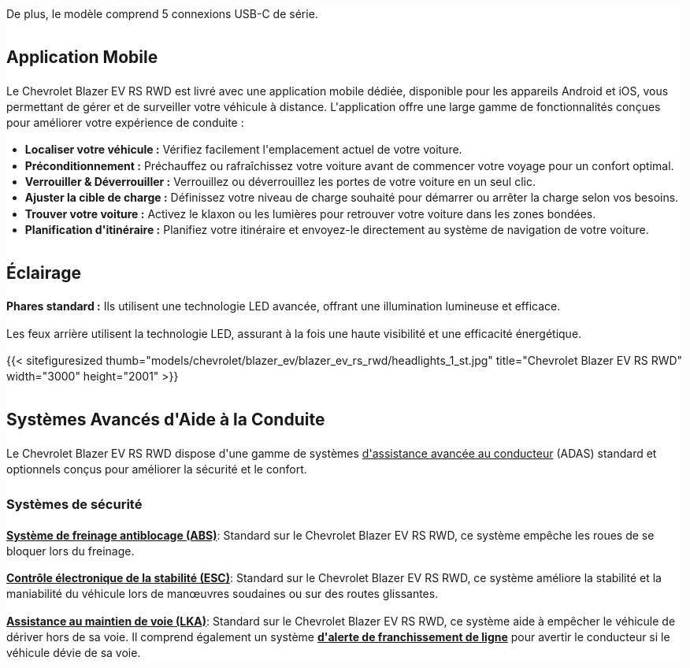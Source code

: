De plus, le modèle comprend 5 connexions USB-C de série.

## Application Mobile

Le Chevrolet Blazer EV RS RWD est livré avec une application mobile dédiée, disponible pour les appareils Android et iOS, vous permettant de gérer et de surveiller votre véhicule à distance. L'application offre une large gamme de fonctionnalités conçues pour améliorer votre expérience de conduite :

- **Localiser votre véhicule :** Vérifiez facilement l'emplacement actuel de votre voiture.
- **Préconditionnement :** Préchauffez ou rafraîchissez votre voiture avant de commencer votre voyage pour un confort optimal.
- **Verrouiller & Déverrouiller :** Verrouillez ou déverrouillez les portes de votre voiture en un seul clic.
- **Ajuster la cible de charge :** Définissez votre niveau de charge souhaité pour démarrer ou arrêter la charge selon vos besoins.
- **Trouver votre voiture :** Activez le klaxon ou les lumières pour retrouver votre voiture dans les zones bondées.
- **Planification d'itinéraire :** Planifiez votre itinéraire et envoyez-le directement au système de navigation de votre voiture.

## Éclairage

**Phares standard :** Ils utilisent une technologie LED avancée, offrant une illumination lumineuse et efficace.

Les feux arrière utilisent la technologie LED, assurant à la fois une haute visibilité et une efficacité énergétique.

{{< sitefiguresized thumb="models/chevrolet/blazer_ev/blazer_ev_rs_rwd/headlights_1_st.jpg" title="Chevrolet Blazer EV RS RWD" width="3000" height="2001"  >}}

<a id="section-adas" style="display: block; position: relative; top: -60px; visibility: hidden;"></a>

## Systèmes Avancés d'Aide à la Conduite

Le Chevrolet Blazer EV RS RWD dispose d'une gamme de systèmes [d'assistance avancée au conducteur](../../../../technology/driverassistance/) (ADAS) standard et optionnels conçus pour améliorer la sécurité et le confort.

### Systèmes de sécurité

[**Système de freinage antiblocage (ABS)**](../../../../technology/driverassistance/antilockbrakingsystem/): Standard sur le Chevrolet Blazer EV RS RWD, ce système empêche les roues de se bloquer lors du freinage.

[**Contrôle électronique de la stabilité (ESC)**](../../../../technology/driverassistance/electronicstabilitycontrol/): Standard sur le Chevrolet Blazer EV RS RWD, ce système améliore la stabilité et la maniabilité du véhicule lors de manœuvres soudaines ou sur des routes glissantes.

[**Assistance au maintien de voie (LKA)**](../../../../technology/driverassistance/lanekeepingassist/): Standard sur le Chevrolet Blazer EV RS RWD, ce système aide à empêcher le véhicule de dériver hors de sa voie. Il comprend également un système [**d'alerte de franchissement de ligne**](../../../../technology/driverassistance/lanedeparturewarning/) pour avertir le conducteur si le véhicule dévie de sa voie.
